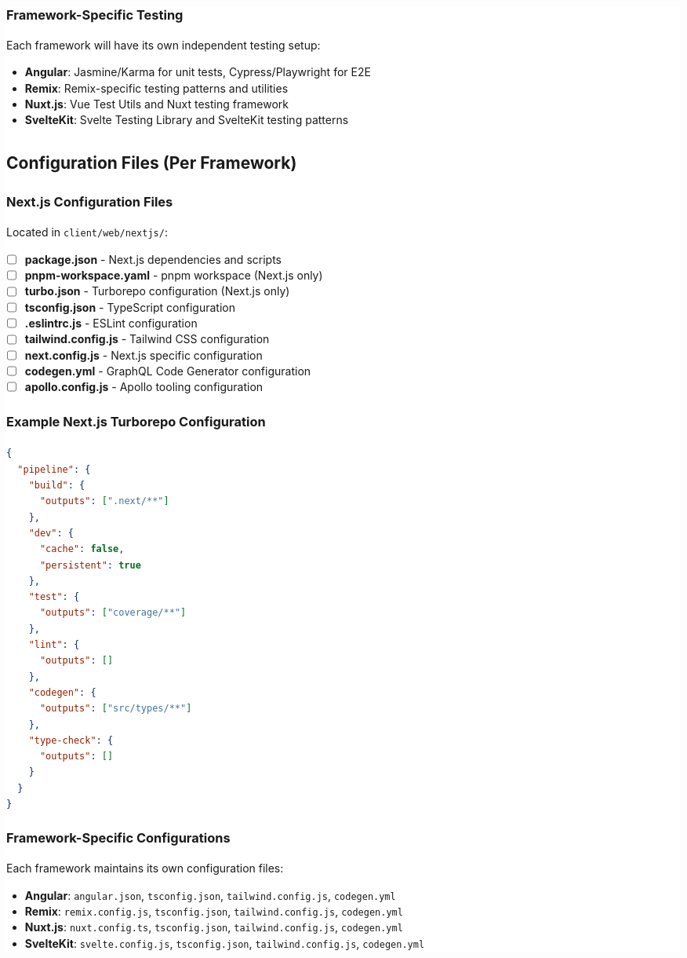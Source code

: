 ### Framework-Specific Testing
Each framework will have its own independent testing setup:
- **Angular**: Jasmine/Karma for unit tests, Cypress/Playwright for E2E
- **Remix**: Remix-specific testing patterns and utilities
- **Nuxt.js**: Vue Test Utils and Nuxt testing framework
- **SvelteKit**: Svelte Testing Library and SvelteKit testing patterns

## Configuration Files (Per Framework)

### Next.js Configuration Files
Located in `client/web/nextjs/`:
- [ ] **package.json** - Next.js dependencies and scripts
- [ ] **pnpm-workspace.yaml** - pnpm workspace (Next.js only)
- [ ] **turbo.json** - Turborepo configuration (Next.js only)
- [ ] **tsconfig.json** - TypeScript configuration
- [ ] **.eslintrc.js** - ESLint configuration
- [ ] **tailwind.config.js** - Tailwind CSS configuration
- [ ] **next.config.js** - Next.js specific configuration
- [ ] **codegen.yml** - GraphQL Code Generator configuration
- [ ] **apollo.config.js** - Apollo tooling configuration

### Example Next.js Turborepo Configuration
```json
{
  "pipeline": {
    "build": {
      "outputs": [".next/**"]
    },
    "dev": {
      "cache": false,
      "persistent": true
    },
    "test": {
      "outputs": ["coverage/**"]
    },
    "lint": {
      "outputs": []
    },
    "codegen": {
      "outputs": ["src/types/**"]
    },
    "type-check": {
      "outputs": []
    }
  }
}
```

### Framework-Specific Configurations
Each framework maintains its own configuration files:
- **Angular**: `angular.json`, `tsconfig.json`, `tailwind.config.js`, `codegen.yml`
- **Remix**: `remix.config.js`, `tsconfig.json`, `tailwind.config.js`, `codegen.yml`
- **Nuxt.js**: `nuxt.config.ts`, `tsconfig.json`, `tailwind.config.js`, `codegen.yml`
- **SvelteKit**: `svelte.config.js`, `tsconfig.json`, `tailwind.config.js`, `codegen.yml`
